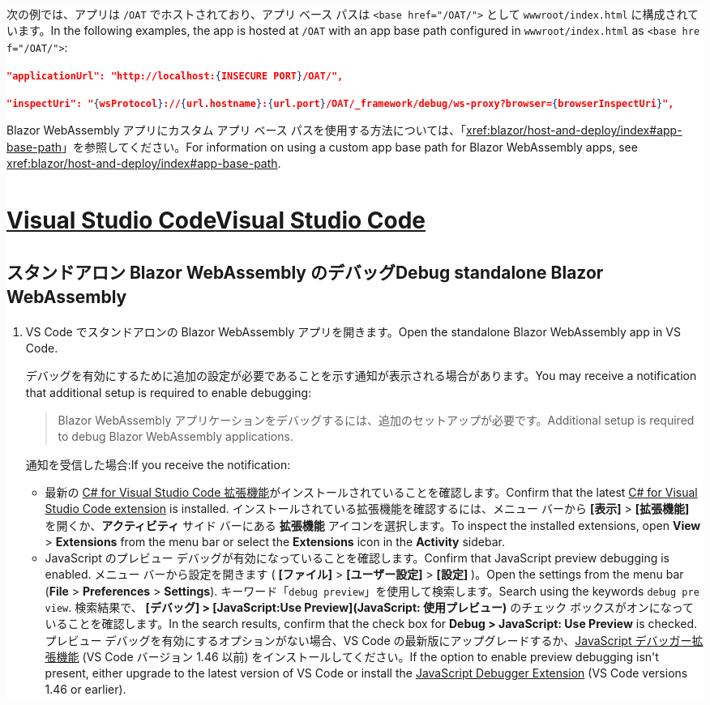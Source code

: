 <span data-ttu-id="b3a4a-169">次の例では、アプリは `/OAT` でホストされており、アプリ ベース パスは `<base href="/OAT/">` として `wwwroot/index.html` に構成されています。</span><span class="sxs-lookup"><span data-stu-id="b3a4a-169">In the following examples, the app is hosted at `/OAT` with an app base path configured in `wwwroot/index.html` as `<base href="/OAT/">`:</span></span>

```json
"applicationUrl": "http://localhost:{INSECURE PORT}/OAT/",
```

```json
"inspectUri": "{wsProtocol}://{url.hostname}:{url.port}/OAT/_framework/debug/ws-proxy?browser={browserInspectUri}",
```

<span data-ttu-id="b3a4a-170">Blazor WebAssembly アプリにカスタム アプリ ベース パスを使用する方法については、「<xref:blazor/host-and-deploy/index#app-base-path>」を参照してください。</span><span class="sxs-lookup"><span data-stu-id="b3a4a-170">For information on using a custom app base path for Blazor WebAssembly apps, see <xref:blazor/host-and-deploy/index#app-base-path>.</span></span>

# <a name="visual-studio-code"></a>[<span data-ttu-id="b3a4a-171">Visual Studio Code</span><span class="sxs-lookup"><span data-stu-id="b3a4a-171">Visual Studio Code</span></span>](#tab/visual-studio-code)

<h2 id="vscode"><span data-ttu-id="b3a4a-172">スタンドアロン Blazor WebAssembly のデバッグ</span><span class="sxs-lookup"><span data-stu-id="b3a4a-172">Debug standalone Blazor WebAssembly</span></span></h2>

1. <span data-ttu-id="b3a4a-173">VS Code でスタンドアロンの Blazor WebAssembly アプリを開きます。</span><span class="sxs-lookup"><span data-stu-id="b3a4a-173">Open the standalone Blazor WebAssembly app in VS Code.</span></span>

   <span data-ttu-id="b3a4a-174">デバッグを有効にするために追加の設定が必要であることを示す通知が表示される場合があります。</span><span class="sxs-lookup"><span data-stu-id="b3a4a-174">You may receive a notification that additional setup is required to enable debugging:</span></span>

   > <span data-ttu-id="b3a4a-175">Blazor WebAssembly アプリケーションをデバッグするには、追加のセットアップが必要です。</span><span class="sxs-lookup"><span data-stu-id="b3a4a-175">Additional setup is required to debug Blazor WebAssembly applications.</span></span>

   <span data-ttu-id="b3a4a-176">通知を受信した場合:</span><span class="sxs-lookup"><span data-stu-id="b3a4a-176">If you receive the notification:</span></span>

   * <span data-ttu-id="b3a4a-177">最新の [C# for Visual Studio Code 拡張機能](https://marketplace.visualstudio.com/items?itemName=ms-dotnettools.csharp)がインストールされていることを確認します。</span><span class="sxs-lookup"><span data-stu-id="b3a4a-177">Confirm that the latest [C# for Visual Studio Code extension](https://marketplace.visualstudio.com/items?itemName=ms-dotnettools.csharp) is installed.</span></span> <span data-ttu-id="b3a4a-178">インストールされている拡張機能を確認するには、メニュー バーから **[表示]**  >  **[拡張機能]** を開くか、**アクティビティ** サイド バーにある **拡張機能** アイコンを選択します。</span><span class="sxs-lookup"><span data-stu-id="b3a4a-178">To inspect the installed extensions, open **View** > **Extensions** from the menu bar or select the **Extensions** icon in the **Activity** sidebar.</span></span>
   * <span data-ttu-id="b3a4a-179">JavaScript のプレビュー デバッグが有効になっていることを確認します。</span><span class="sxs-lookup"><span data-stu-id="b3a4a-179">Confirm that JavaScript preview debugging is enabled.</span></span> <span data-ttu-id="b3a4a-180">メニュー バーから設定を開きます ( **[ファイル]**  >  **[ユーザー設定]**  >  **[設定]** )。</span><span class="sxs-lookup"><span data-stu-id="b3a4a-180">Open the settings from the menu bar (**File** > **Preferences** > **Settings**).</span></span> <span data-ttu-id="b3a4a-181">キーワード「`debug preview`」を使用して検索します。</span><span class="sxs-lookup"><span data-stu-id="b3a4a-181">Search using the keywords `debug preview`.</span></span> <span data-ttu-id="b3a4a-182">検索結果で、 **[デバッグ] > [JavaScript:Use Preview]\(JavaScript: 使用プレビュー\)** のチェック ボックスがオンになっていることを確認します。</span><span class="sxs-lookup"><span data-stu-id="b3a4a-182">In the search results, confirm that the check box for **Debug > JavaScript: Use Preview** is checked.</span></span> <span data-ttu-id="b3a4a-183">プレビュー デバッグを有効にするオプションがない場合、VS Code の最新版にアップグレードするか、[JavaScript デバッガー拡張機能](https://marketplace.visualstudio.com/items?itemName=ms-vscode.js-debug-nightly) (VS Code バージョン 1.46 以前) をインストールしてください。</span><span class="sxs-lookup"><span data-stu-id="b3a4a-183">If the option to enable preview debugging isn't present, either upgrade to the latest version of VS Code or install the [JavaScript Debugger Extension](https://marketplace.visualstudio.com/items?itemName=ms-vscode.js-debug-nightly) (VS Code versions 1.46 or earlier).</span></span>